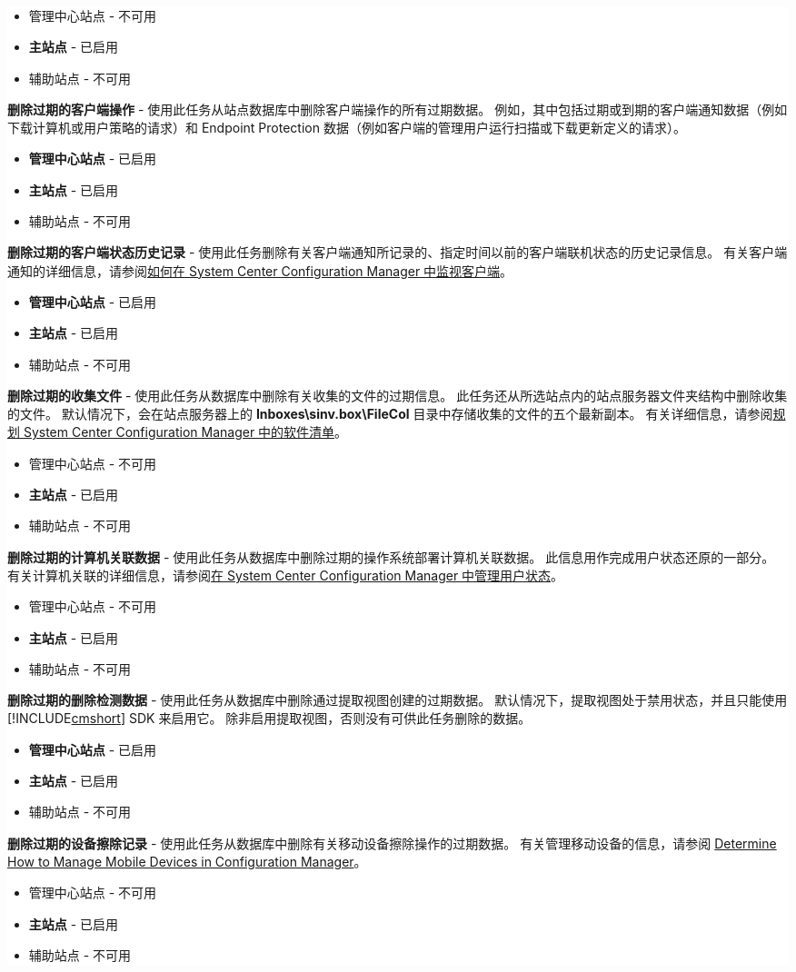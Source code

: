 -   管理中心站点 - 不可用  
  
-   **主站点** - 已启用  
  
-   辅助站点 - 不可用  
  
 **删除过期的客户端操作** - 使用此任务从站点数据库中删除客户端操作的所有过期数据。 例如，其中包括过期或到期的客户端通知数据（例如下载计算机或用户策略的请求）和 Endpoint Protection 数据（例如客户端的管理用户运行扫描或下载更新定义的请求）。
  
-   **管理中心站点** - 已启用  
  
-   **主站点** - 已启用  
  
-   辅助站点 - 不可用  
  
 **删除过期的客户端状态历史记录** - 使用此任务删除有关客户端通知所记录的、指定时间以前的客户端联机状态的历史记录信息。 有关客户端通知的详细信息，请参阅[如何在 System Center Configuration Manager 中监视客户端](../LocTest/How-to-monitor-clients-in-System-Center-Configuration-Manager.md)。  
  
-   **管理中心站点** - 已启用  
  
-   **主站点** - 已启用  
  
-   辅助站点 - 不可用  
  
 **删除过期的收集文件** - 使用此任务从数据库中删除有关收集的文件的过期信息。 此任务还从所选站点内的站点服务器文件夹结构中删除收集的文件。 默认情况下，会在站点服务器上的 **Inboxes\sinv.box\FileCol** 目录中存储收集的文件的五个最新副本。 有关详细信息，请参阅[规划 System Center Configuration Manager 中的软件清单](../LocTest/Planning-for-software-inventory-in-System-Center-Configuration-Manager.md)。  
  
-   管理中心站点 - 不可用  
  
-   **主站点** - 已启用  
  
-   辅助站点 - 不可用  
  
 **删除过期的计算机关联数据** - 使用此任务从数据库中删除过期的操作系统部署计算机关联数据。 此信息用作完成用户状态还原的一部分。 有关计算机关联的详细信息，请参阅[在 System Center Configuration Manager 中管理用户状态](../LocTest/Manage-user-state-in-System-Center-Configuration-Manager.md)。  
  
-   管理中心站点 - 不可用  
  
-   **主站点** - 已启用  
  
-   辅助站点 - 不可用  
  
 **删除过期的删除检测数据** - 使用此任务从数据库中删除通过提取视图创建的过期数据。 默认情况下，提取视图处于禁用状态，并且只能使用 [!INCLUDE[cmshort](../LocTest/includes/cmshort_md.md)] SDK 来启用它。 除非启用提取视图，否则没有可供此任务删除的数据。  
  
-   **管理中心站点** - 已启用  
  
-   **主站点** - 已启用  
  
-   辅助站点 - 不可用  
  
 **删除过期的设备擦除记录** - 使用此任务从数据库中删除有关移动设备擦除操作的过期数据。 有关管理移动设备的信息，请参阅  [Determine How to Manage Mobile Devices in Configuration Manager](../Topic/Determine%20How%20to%20Manage%20Mobile%20Devices%20in%20Configuration%20Manager.md)。  
  
-   管理中心站点 - 不可用  
  
-   **主站点** - 已启用  
  
-   辅助站点 - 不可用  
  
